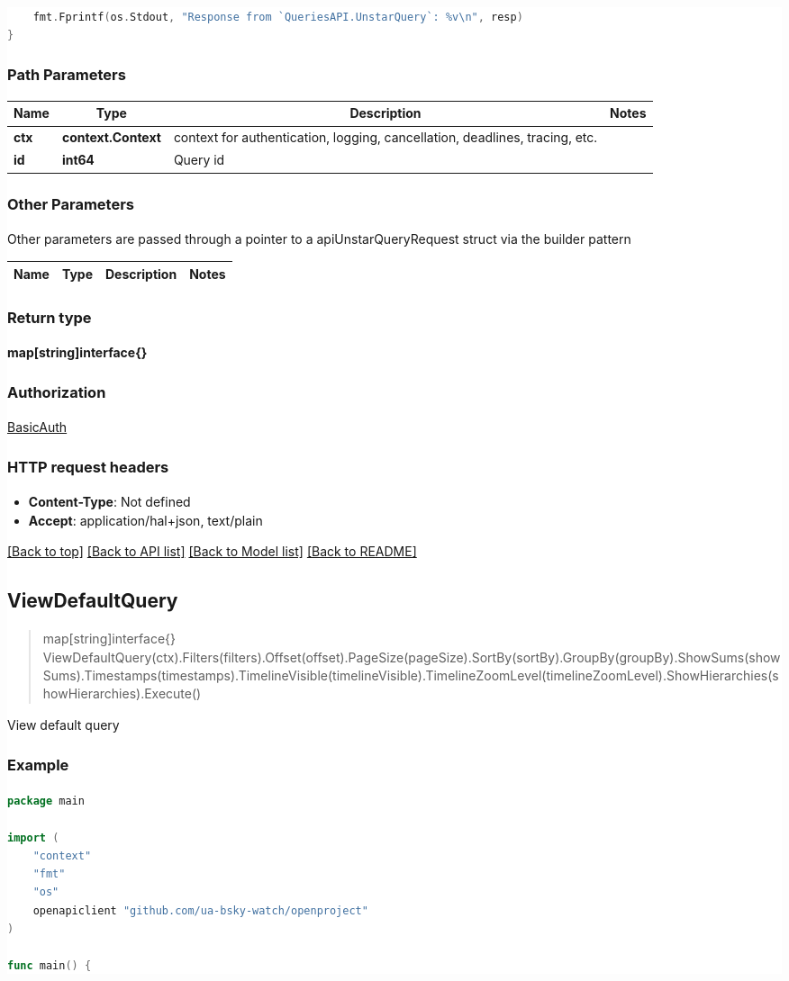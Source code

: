 ```go
	fmt.Fprintf(os.Stdout, "Response from `QueriesAPI.UnstarQuery`: %v\n", resp)
}
```

### Path Parameters


Name | Type | Description  | Notes
------------- | ------------- | ------------- | -------------
**ctx** | **context.Context** | context for authentication, logging, cancellation, deadlines, tracing, etc.
**id** | **int64** | Query id | 

### Other Parameters

Other parameters are passed through a pointer to a apiUnstarQueryRequest struct via the builder pattern


Name | Type | Description  | Notes
------------- | ------------- | ------------- | -------------


### Return type

**map[string]interface{}**

### Authorization

[BasicAuth](../README.md#BasicAuth)

### HTTP request headers

- **Content-Type**: Not defined
- **Accept**: application/hal+json, text/plain

[[Back to top]](#) [[Back to API list]](../README.md#documentation-for-api-endpoints)
[[Back to Model list]](../README.md#documentation-for-models)
[[Back to README]](../README.md)


## ViewDefaultQuery

> map[string]interface{} ViewDefaultQuery(ctx).Filters(filters).Offset(offset).PageSize(pageSize).SortBy(sortBy).GroupBy(groupBy).ShowSums(showSums).Timestamps(timestamps).TimelineVisible(timelineVisible).TimelineZoomLevel(timelineZoomLevel).ShowHierarchies(showHierarchies).Execute()

View default query



### Example

```go
package main

import (
	"context"
	"fmt"
	"os"
	openapiclient "github.com/ua-bsky-watch/openproject"
)

func main() {
```